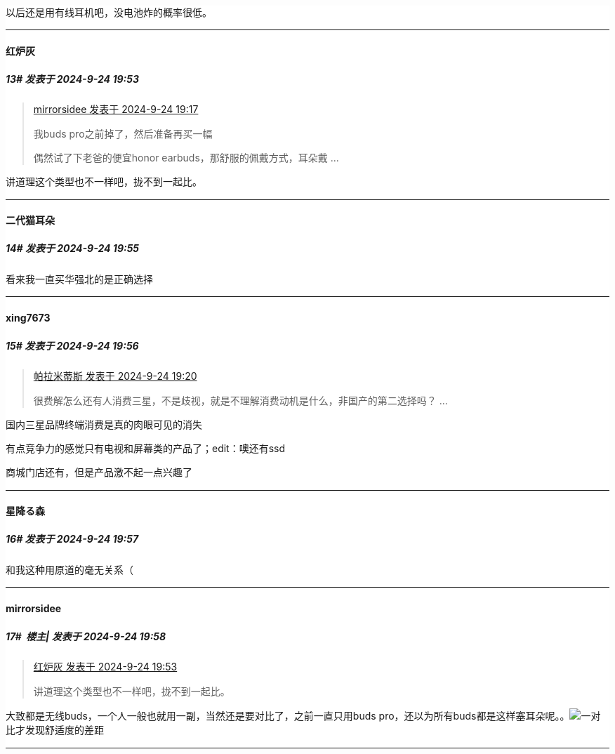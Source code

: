 以后还是用有线耳机吧，没电池炸的概率很低。

*****

####  红炉灰  
##### 13#       发表于 2024-9-24 19:53

<blockquote><a href="httphttps://bbs.saraba1st.com/2b/forum.php?mod=redirect&amp;goto=findpost&amp;pid=66293473&amp;ptid=2200745" target="_blank">mirrorsidee 发表于 2024-9-24 19:17</a>

我buds pro之前掉了，然后准备再买一幅

偶然试了下老爸的便宜honor earbuds，那舒服的佩戴方式，耳朵戴 ...</blockquote>
讲道理这个类型也不一样吧，拢不到一起比。

*****

####  二代猫耳朵  
##### 14#       发表于 2024-9-24 19:55

看来我一直买华强北的是正确选择

*****

####  xing7673  
##### 15#       发表于 2024-9-24 19:56

<blockquote><a href="httphttps://bbs.saraba1st.com/2b/forum.php?mod=redirect&amp;goto=findpost&amp;pid=66293496&amp;ptid=2200745" target="_blank">帕拉米蒂斯 发表于 2024-9-24 19:20</a>

很费解怎么还有人消费三星，不是歧视，就是不理解消费动机是什么，非国产的第二选择吗？ ...</blockquote>
国内三星品牌终端消费是真的肉眼可见的消失

有点竞争力的感觉只有电视和屏幕类的产品了；edit：噢还有ssd

商城门店还有，但是产品激不起一点兴趣了

*****

####  星降る森  
##### 16#       发表于 2024-9-24 19:57

和我这种用原道的毫无关系（

*****

####  mirrorsidee  
##### 17#         楼主| 发表于 2024-9-24 19:58

<blockquote><a href="httphttps://bbs.saraba1st.com/2b/forum.php?mod=redirect&amp;goto=findpost&amp;pid=66293754&amp;ptid=2200745" target="_blank">红炉灰 发表于 2024-9-24 19:53</a>

讲道理这个类型也不一样吧，拢不到一起比。</blockquote>
大致都是无线buds，一个人一般也就用一副，当然还是要对比了，之前一直只用buds pro，还以为所有buds都是这样塞耳朵呢。。<img src="https://static.saraba1st.com/image/smiley/face2017/067.png">一对比才发现舒适度的差距

*****
